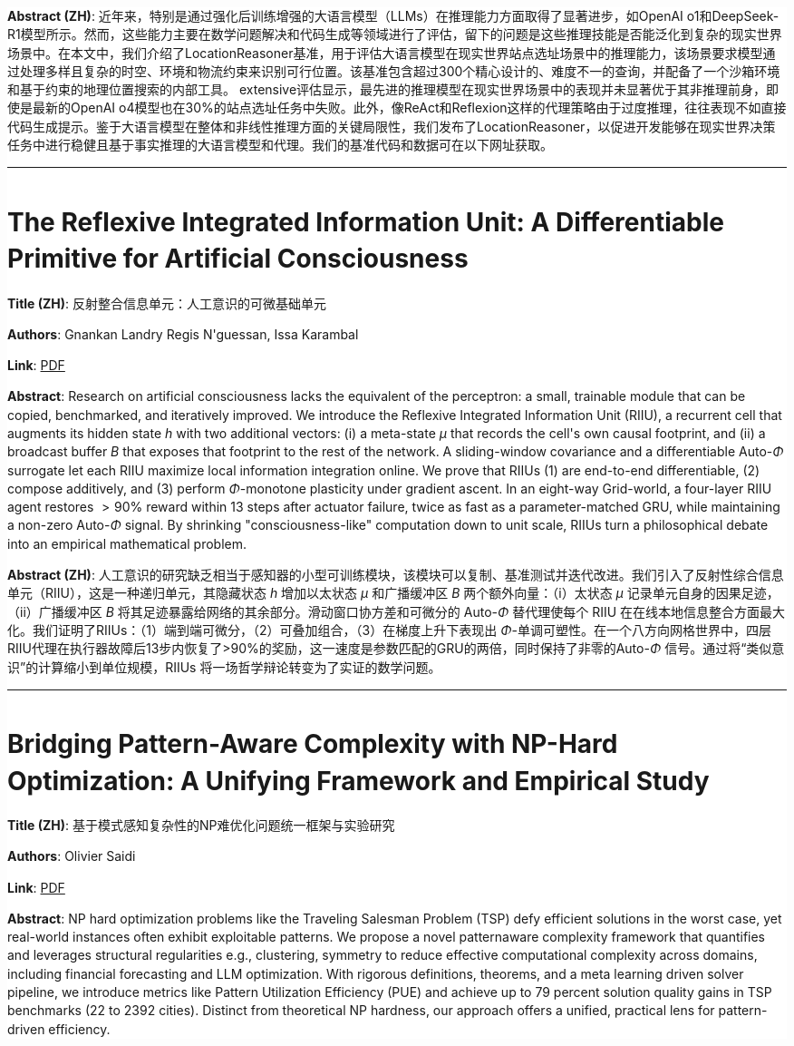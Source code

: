 **Abstract (ZH)**: 近年来，特别是通过强化后训练增强的大语言模型（LLMs）在推理能力方面取得了显著进步，如OpenAI o1和DeepSeek-R1模型所示。然而，这些能力主要在数学问题解决和代码生成等领域进行了评估，留下的问题是这些推理技能是否能泛化到复杂的现实世界场景中。在本文中，我们介绍了LocationReasoner基准，用于评估大语言模型在现实世界站点选址场景中的推理能力，该场景要求模型通过处理多样且复杂的时空、环境和物流约束来识别可行位置。该基准包含超过300个精心设计的、难度不一的查询，并配备了一个沙箱环境和基于约束的地理位置搜索的内部工具。 extensive评估显示，最先进的推理模型在现实世界场景中的表现并未显著优于其非推理前身，即使是最新的OpenAI o4模型也在30%的站点选址任务中失败。此外，像ReAct和Reflexion这样的代理策略由于过度推理，往往表现不如直接代码生成提示。鉴于大语言模型在整体和非线性推理方面的关键局限性，我们发布了LocationReasoner，以促进开发能够在现实世界决策任务中进行稳健且基于事实推理的大语言模型和代理。我们的基准代码和数据可在以下网址获取。 

---
# The Reflexive Integrated Information Unit: A Differentiable Primitive for Artificial Consciousness 

**Title (ZH)**: 反射整合信息单元：人工意识的可微基础单元 

**Authors**: Gnankan Landry Regis N'guessan, Issa Karambal  

**Link**: [PDF](https://arxiv.org/pdf/2506.13825)  

**Abstract**: Research on artificial consciousness lacks the equivalent of the perceptron: a small, trainable module that can be copied, benchmarked, and iteratively improved. We introduce the Reflexive Integrated Information Unit (RIIU), a recurrent cell that augments its hidden state $h$ with two additional vectors: (i) a meta-state $\mu$ that records the cell's own causal footprint, and (ii) a broadcast buffer $B$ that exposes that footprint to the rest of the network. A sliding-window covariance and a differentiable Auto-$\Phi$ surrogate let each RIIU maximize local information integration online. We prove that RIIUs (1) are end-to-end differentiable, (2) compose additively, and (3) perform $\Phi$-monotone plasticity under gradient ascent. In an eight-way Grid-world, a four-layer RIIU agent restores $>90\%$ reward within 13 steps after actuator failure, twice as fast as a parameter-matched GRU, while maintaining a non-zero Auto-$\Phi$ signal. By shrinking "consciousness-like" computation down to unit scale, RIIUs turn a philosophical debate into an empirical mathematical problem. 

**Abstract (ZH)**: 人工意识的研究缺乏相当于感知器的小型可训练模块，该模块可以复制、基准测试并迭代改进。我们引入了反射性综合信息单元（RIIU），这是一种递归单元，其隐藏状态 $h$ 增加以太状态 $\mu$ 和广播缓冲区 $B$ 两个额外向量：（i）太状态 $\mu$ 记录单元自身的因果足迹，（ii）广播缓冲区 $B$ 将其足迹暴露给网络的其余部分。滑动窗口协方差和可微分的 Auto-$\Phi$ 替代理使每个 RIIU 在在线本地信息整合方面最大化。我们证明了RIIUs：（1）端到端可微分，（2）可叠加组合，（3）在梯度上升下表现出 $\Phi$-单调可塑性。在一个八方向网格世界中，四层RIIU代理在执行器故障后13步内恢复了>90%的奖励，这一速度是参数匹配的GRU的两倍，同时保持了非零的Auto-$\Phi$ 信号。通过将“类似意识”的计算缩小到单位规模，RIIUs 将一场哲学辩论转变为了实证的数学问题。 

---
# Bridging Pattern-Aware Complexity with NP-Hard Optimization: A Unifying Framework and Empirical Study 

**Title (ZH)**: 基于模式感知复杂性的NP难优化问题统一框架与实验研究 

**Authors**: Olivier Saidi  

**Link**: [PDF](https://arxiv.org/pdf/2506.13810)  

**Abstract**: NP hard optimization problems like the Traveling Salesman Problem (TSP) defy efficient solutions in the worst case, yet real-world instances often exhibit exploitable patterns. We propose a novel patternaware complexity framework that quantifies and leverages structural regularities e.g., clustering, symmetry to reduce effective computational complexity across domains, including financial forecasting and LLM optimization. With rigorous definitions, theorems, and a meta learning driven solver pipeline, we introduce metrics like Pattern Utilization Efficiency (PUE) and achieve up to 79 percent solution quality gains in TSP benchmarks (22 to 2392 cities). Distinct from theoretical NP hardness, our approach offers a unified, practical lens for pattern-driven efficiency. 
